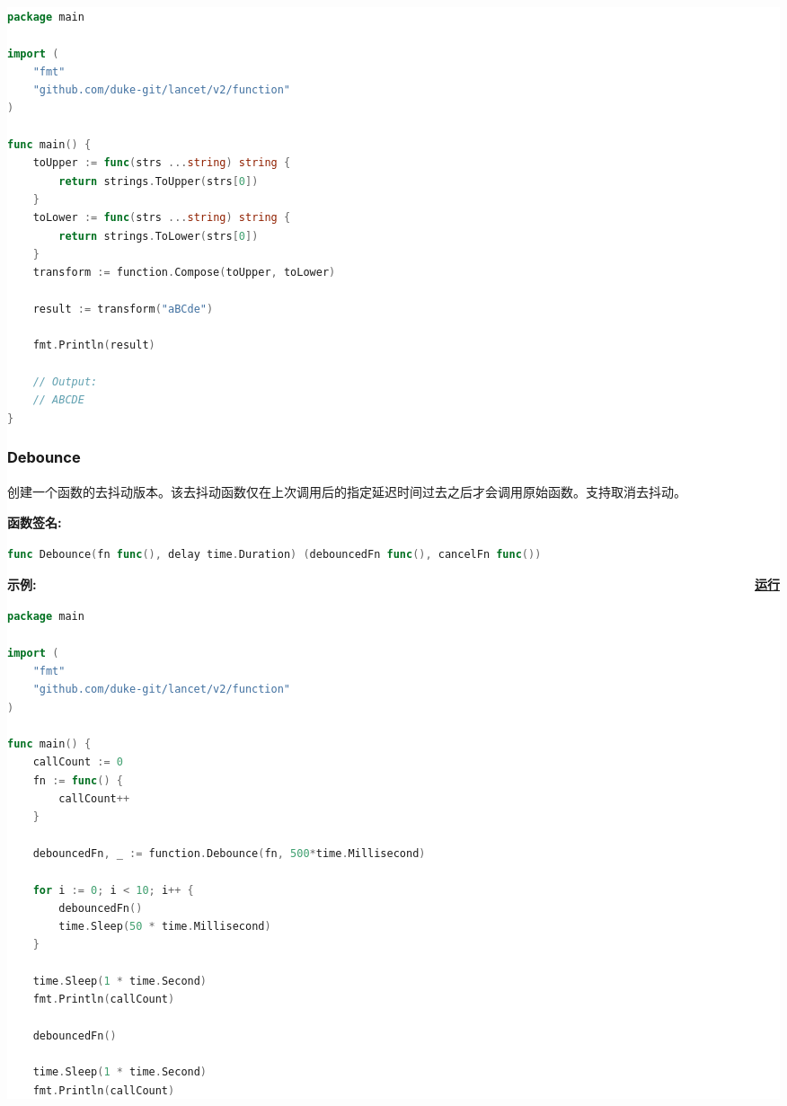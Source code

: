 ```go
package main

import (
    "fmt"
    "github.com/duke-git/lancet/v2/function"
)

func main() {
    toUpper := func(strs ...string) string {
        return strings.ToUpper(strs[0])
    }
    toLower := func(strs ...string) string {
        return strings.ToLower(strs[0])
    }
    transform := function.Compose(toUpper, toLower)

    result := transform("aBCde")

    fmt.Println(result)

    // Output:
    // ABCDE
}
```

### <span id="Debounce">Debounce</span>

<p>创建一个函数的去抖动版本。该去抖动函数仅在上次调用后的指定延迟时间过去之后才会调用原始函数。支持取消去抖动。</p>

<b>函数签名:</b>

```go
func Debounce(fn func(), delay time.Duration) (debouncedFn func(), cancelFn func())
```

<b>示例:<span style="float:right;display:inline-block;">[运行](todo)</span></b>

```go
package main

import (
    "fmt"
    "github.com/duke-git/lancet/v2/function"
)

func main() {
    callCount := 0
    fn := func() {
        callCount++
    }

    debouncedFn, _ := function.Debounce(fn, 500*time.Millisecond)

    for i := 0; i < 10; i++ {
        debouncedFn()
        time.Sleep(50 * time.Millisecond)
    }

    time.Sleep(1 * time.Second)
    fmt.Println(callCount)

    debouncedFn()

    time.Sleep(1 * time.Second)
    fmt.Println(callCount)

```